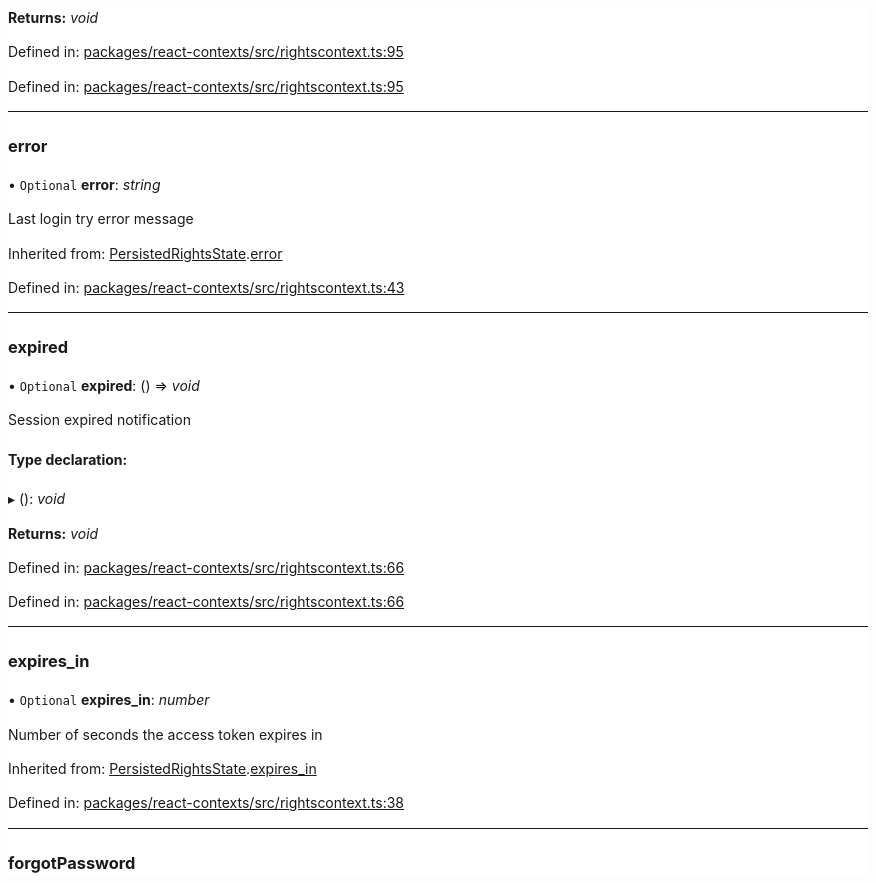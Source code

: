**Returns:** *void*

Defined in: [packages/react-contexts/src/rightscontext.ts:95](https://github.com/ballware/ballware-client/blob/5f55ce4/packages/react-contexts/src/rightscontext.ts#L95)

Defined in: [packages/react-contexts/src/rightscontext.ts:95](https://github.com/ballware/ballware-client/blob/5f55ce4/packages/react-contexts/src/rightscontext.ts#L95)

___

### error

• `Optional` **error**: *string*

Last login try error message

Inherited from: [PersistedRightsState](persistedrightsstate.md).[error](persistedrightsstate.md#error)

Defined in: [packages/react-contexts/src/rightscontext.ts:43](https://github.com/ballware/ballware-client/blob/5f55ce4/packages/react-contexts/src/rightscontext.ts#L43)

___

### expired

• `Optional` **expired**: () => *void*

Session expired notification

#### Type declaration:

▸ (): *void*

**Returns:** *void*

Defined in: [packages/react-contexts/src/rightscontext.ts:66](https://github.com/ballware/ballware-client/blob/5f55ce4/packages/react-contexts/src/rightscontext.ts#L66)

Defined in: [packages/react-contexts/src/rightscontext.ts:66](https://github.com/ballware/ballware-client/blob/5f55ce4/packages/react-contexts/src/rightscontext.ts#L66)

___

### expires\_in

• `Optional` **expires\_in**: *number*

Number of seconds the access token expires in

Inherited from: [PersistedRightsState](persistedrightsstate.md).[expires_in](persistedrightsstate.md#expires_in)

Defined in: [packages/react-contexts/src/rightscontext.ts:38](https://github.com/ballware/ballware-client/blob/5f55ce4/packages/react-contexts/src/rightscontext.ts#L38)

___

### forgotPassword
